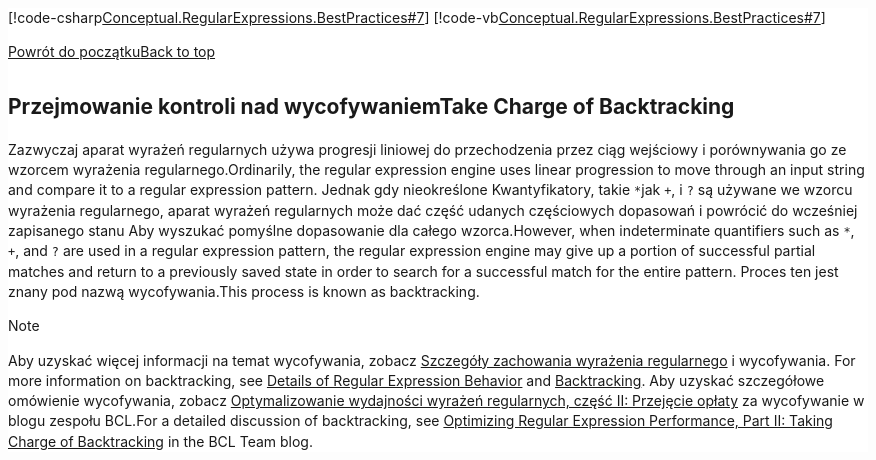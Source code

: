  [!code-csharp[Conceptual.RegularExpressions.BestPractices#7](../../../samples/snippets/csharp/VS_Snippets_CLR/conceptual.regularexpressions.bestpractices/cs/compile2.cs#7)]
 [!code-vb[Conceptual.RegularExpressions.BestPractices#7](../../../samples/snippets/visualbasic/VS_Snippets_CLR/conceptual.regularexpressions.bestpractices/vb/compile2.vb#7)]  
  
 [<span data-ttu-id="d8a13-238">Powrót do początku</span><span class="sxs-lookup"><span data-stu-id="d8a13-238">Back to top</span></span>](#top)  
  
<a name="Backtracking"></a>   
## <a name="take-charge-of-backtracking"></a><span data-ttu-id="d8a13-239">Przejmowanie kontroli nad wycofywaniem</span><span class="sxs-lookup"><span data-stu-id="d8a13-239">Take Charge of Backtracking</span></span>  
 <span data-ttu-id="d8a13-240">Zazwyczaj aparat wyrażeń regularnych używa progresji liniowej do przechodzenia przez ciąg wejściowy i porównywania go ze wzorcem wyrażenia regularnego.</span><span class="sxs-lookup"><span data-stu-id="d8a13-240">Ordinarily, the regular expression engine uses linear progression to move through an input string and compare it to a regular expression pattern.</span></span> <span data-ttu-id="d8a13-241">Jednak gdy nieokreślone Kwantyfikatory, takie `*`jak `+`, i `?` są używane we wzorcu wyrażenia regularnego, aparat wyrażeń regularnych może dać część udanych częściowych dopasowań i powrócić do wcześniej zapisanego stanu Aby wyszukać pomyślne dopasowanie dla całego wzorca.</span><span class="sxs-lookup"><span data-stu-id="d8a13-241">However, when indeterminate quantifiers such as `*`, `+`, and `?` are used in a regular expression pattern, the regular expression engine may give up a portion of successful partial matches and return to a previously saved state in order to search for a successful match for the entire pattern.</span></span> <span data-ttu-id="d8a13-242">Proces ten jest znany pod nazwą wycofywania.</span><span class="sxs-lookup"><span data-stu-id="d8a13-242">This process is known as backtracking.</span></span>  
  
> [!NOTE]
> <span data-ttu-id="d8a13-243">Aby uzyskać więcej informacji na temat wycofywania, zobacz [Szczegóły zachowania wyrażenia regularnego](../../../docs/standard/base-types/details-of-regular-expression-behavior.md) i wycofywania. [](../../../docs/standard/base-types/backtracking-in-regular-expressions.md)</span><span class="sxs-lookup"><span data-stu-id="d8a13-243">For more information on backtracking, see [Details of Regular Expression Behavior](../../../docs/standard/base-types/details-of-regular-expression-behavior.md) and [Backtracking](../../../docs/standard/base-types/backtracking-in-regular-expressions.md).</span></span> <span data-ttu-id="d8a13-244">Aby uzyskać szczegółowe omówienie wycofywania, zobacz [Optymalizowanie wydajności wyrażeń regularnych, część II: Przejęcie opłaty](https://blogs.msdn.microsoft.com/bclteam/2010/08/03/optimizing-regular-expression-performance-part-ii-taking-charge-of-backtracking-ron-petrusha/) za wycofywanie w blogu zespołu BCL.</span><span class="sxs-lookup"><span data-stu-id="d8a13-244">For a detailed discussion of backtracking, see [Optimizing Regular Expression Performance, Part II: Taking Charge of Backtracking](https://blogs.msdn.microsoft.com/bclteam/2010/08/03/optimizing-regular-expression-performance-part-ii-taking-charge-of-backtracking-ron-petrusha/) in the BCL Team blog.</span></span>  
  